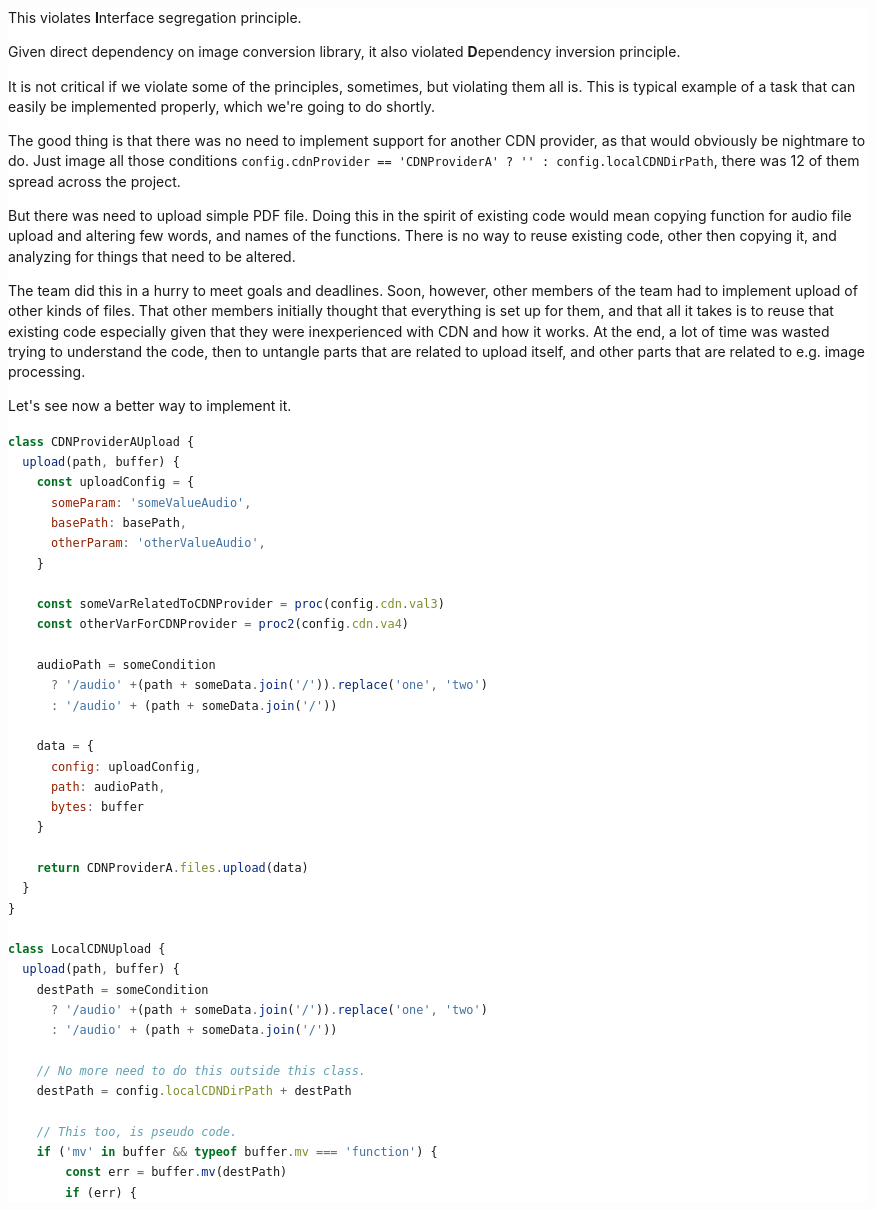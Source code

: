 This violates **I**nterface segregation principle.

Given direct dependency on image conversion library, it also violated **D**ependency inversion principle.

It is not critical if we violate some of the principles, sometimes, but violating them all is. This is typical example of a task that can easily be implemented properly, which we're going to do shortly.

The good thing is that there was no need to implement support for another CDN provider, as that would obviously be nightmare to do. Just image all those conditions `config.cdnProvider == 'CDNProviderA' ? '' : config.localCDNDirPath`,
there was 12 of them spread across the project.

But there was need to upload simple PDF file. Doing this in the spirit of existing code would mean copying function for audio file upload and altering few words, and names of the functions. There is no way to reuse existing code, other then copying it, and analyzing for things that need to be altered.

The team did this in a hurry to meet goals and deadlines. Soon, however, other members of the team had to implement upload of other kinds of files. That other members initially thought that everything is set up for them, and that all it takes is to reuse that existing code especially given that they were inexperienced with CDN and how it works. At the end, a lot of time was wasted trying to understand the code, then to untangle parts that are related to upload itself, and other parts that are related to e.g. image processing.

Let's see now a better way to implement it.

```javascript
class CDNProviderAUpload {
  upload(path, buffer) {
    const uploadConfig = {
      someParam: 'someValueAudio',
      basePath: basePath,
      otherParam: 'otherValueAudio',
    }

    const someVarRelatedToCDNProvider = proc(config.cdn.val3)
    const otherVarForCDNProvider = proc2(config.cdn.va4)

    audioPath = someCondition
      ? '/audio' +(path + someData.join('/')).replace('one', 'two')
      : '/audio' + (path + someData.join('/'))

    data = {
      config: uploadConfig,
      path: audioPath,
      bytes: buffer
    }

    return CDNProviderA.files.upload(data)
  }
}

class LocalCDNUpload {
  upload(path, buffer) {
    destPath = someCondition
      ? '/audio' +(path + someData.join('/')).replace('one', 'two')
      : '/audio' + (path + someData.join('/'))

    // No more need to do this outside this class.
    destPath = config.localCDNDirPath + destPath

    // This too, is pseudo code.
    if ('mv' in buffer && typeof buffer.mv === 'function') {
        const err = buffer.mv(destPath)
        if (err) {
```